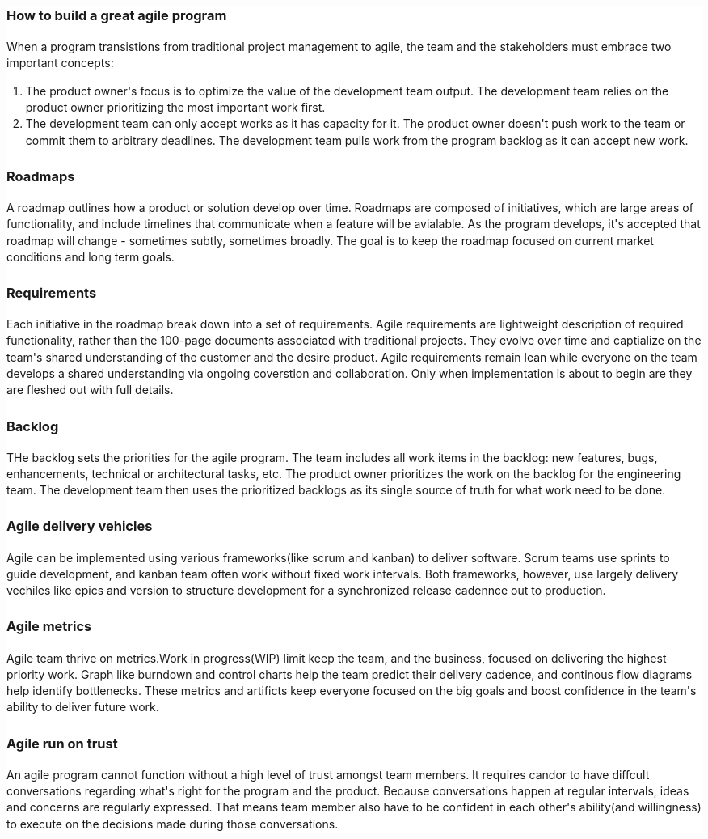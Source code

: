 ### How to build a great agile program
When a program transistions from traditional project management to agile, the team and the stakeholders must embrace two important concepts:
1. The product owner's focus is to optimize the value of the development team output. The development team relies on the product owner prioritizing the most important work first.
2. The development team can only accept works as it has capacity for it. The product owner doesn't push work to the team or commit them to arbitrary deadlines. The development team pulls work from the program backlog as it can accept new work.

### Roadmaps
A roadmap outlines how a product or solution develop over time. Roadmaps are composed of initiatives, which are large areas of functionality, and include timelines that communicate when a feature will be avialable. As the program develops, it's accepted that roadmap will change - sometimes subtly, sometimes broadly. The goal is to keep the roadmap focused on current market conditions and long term goals.

### Requirements
Each initiative in the roadmap break down into a set of requirements. Agile requirements are lightweight description of required functionality, rather than the 100-page documents associated with traditional projects. They evolve over time and captialize on the team's shared understanding of the customer and the desire product. Agile requirements remain lean while everyone on the team develops a shared understanding via ongoing coverstion and collaboration. Only when implementation is about to begin are they are fleshed out with full details.

### Backlog
THe backlog sets the priorities for the agile program. The team includes all work items in the backlog: new features, bugs, enhancements, technical or architectural tasks, etc. The product owner prioritizes the work on the backlog for the engineering team. The development team then uses the prioritized backlogs as its single source of truth for what work need to be done.

### Agile delivery vehicles
Agile can be implemented using various frameworks(like scrum and kanban) to deliver software. Scrum teams use sprints to guide development, and kanban team often work without fixed work intervals. Both frameworks, however, use largely delivery vechiles like epics and version to structure development for a synchronized release cadennce out to production.

### Agile metrics
Agile team thrive on metrics.Work in progress(WIP) limit keep the team, and the business, focused on delivering the highest priority work. Graph like burndown and control charts help the team predict their delivery cadence, and continous flow diagrams help identify bottlenecks. These metrics and artificts keep everyone focused on the big goals and boost confidence in the team's ability to deliver future work.

### Agile run on trust
An agile program cannot function without a high level of trust amongst team members. It requires candor to have diffcult conversations regarding what's right for the program and the product. Because conversations happen at regular intervals, ideas and concerns are regularly expressed. That means team member also have to be confident in each other's ability(and willingness) to execute on the decisions made during those conversations.
